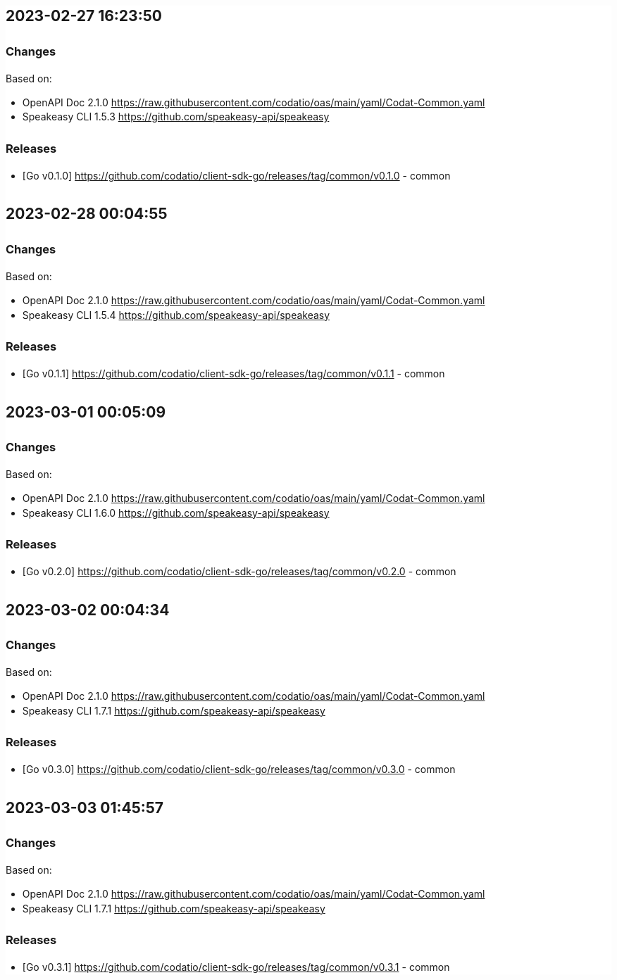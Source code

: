 

## 2023-02-27 16:23:50
### Changes
Based on:
- OpenAPI Doc 2.1.0 https://raw.githubusercontent.com/codatio/oas/main/yaml/Codat-Common.yaml
- Speakeasy CLI 1.5.3 https://github.com/speakeasy-api/speakeasy
### Releases
- [Go v0.1.0] https://github.com/codatio/client-sdk-go/releases/tag/common/v0.1.0 - common

## 2023-02-28 00:04:55
### Changes
Based on:
- OpenAPI Doc 2.1.0 https://raw.githubusercontent.com/codatio/oas/main/yaml/Codat-Common.yaml
- Speakeasy CLI 1.5.4 https://github.com/speakeasy-api/speakeasy
### Releases
- [Go v0.1.1] https://github.com/codatio/client-sdk-go/releases/tag/common/v0.1.1 - common

## 2023-03-01 00:05:09
### Changes
Based on:
- OpenAPI Doc 2.1.0 https://raw.githubusercontent.com/codatio/oas/main/yaml/Codat-Common.yaml
- Speakeasy CLI 1.6.0 https://github.com/speakeasy-api/speakeasy
### Releases
- [Go v0.2.0] https://github.com/codatio/client-sdk-go/releases/tag/common/v0.2.0 - common

## 2023-03-02 00:04:34
### Changes
Based on:
- OpenAPI Doc 2.1.0 https://raw.githubusercontent.com/codatio/oas/main/yaml/Codat-Common.yaml
- Speakeasy CLI 1.7.1 https://github.com/speakeasy-api/speakeasy
### Releases
- [Go v0.3.0] https://github.com/codatio/client-sdk-go/releases/tag/common/v0.3.0 - common

## 2023-03-03 01:45:57
### Changes
Based on:
- OpenAPI Doc 2.1.0 https://raw.githubusercontent.com/codatio/oas/main/yaml/Codat-Common.yaml
- Speakeasy CLI 1.7.1 https://github.com/speakeasy-api/speakeasy
### Releases
- [Go v0.3.1] https://github.com/codatio/client-sdk-go/releases/tag/common/v0.3.1 - common
